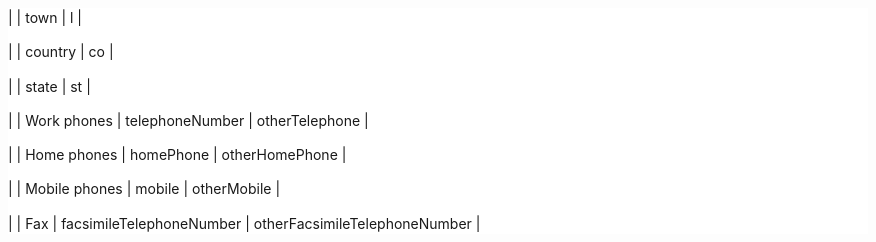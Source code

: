 
 |
| town | l | 


 |
| country | co | 


 |
| state | st | 


 |
| Work phones | 
telephoneNumber
 | 
otherTelephone
 | 


 |
| Home phones | 
homePhone
 | 
otherHomePhone
 | 


 |
| Mobile phones | 
mobile
 | 
otherMobile
 | 


 |
| Fax | 
facsimileTelephoneNumber
 | 
otherFacsimileTelephoneNumber
 | 
